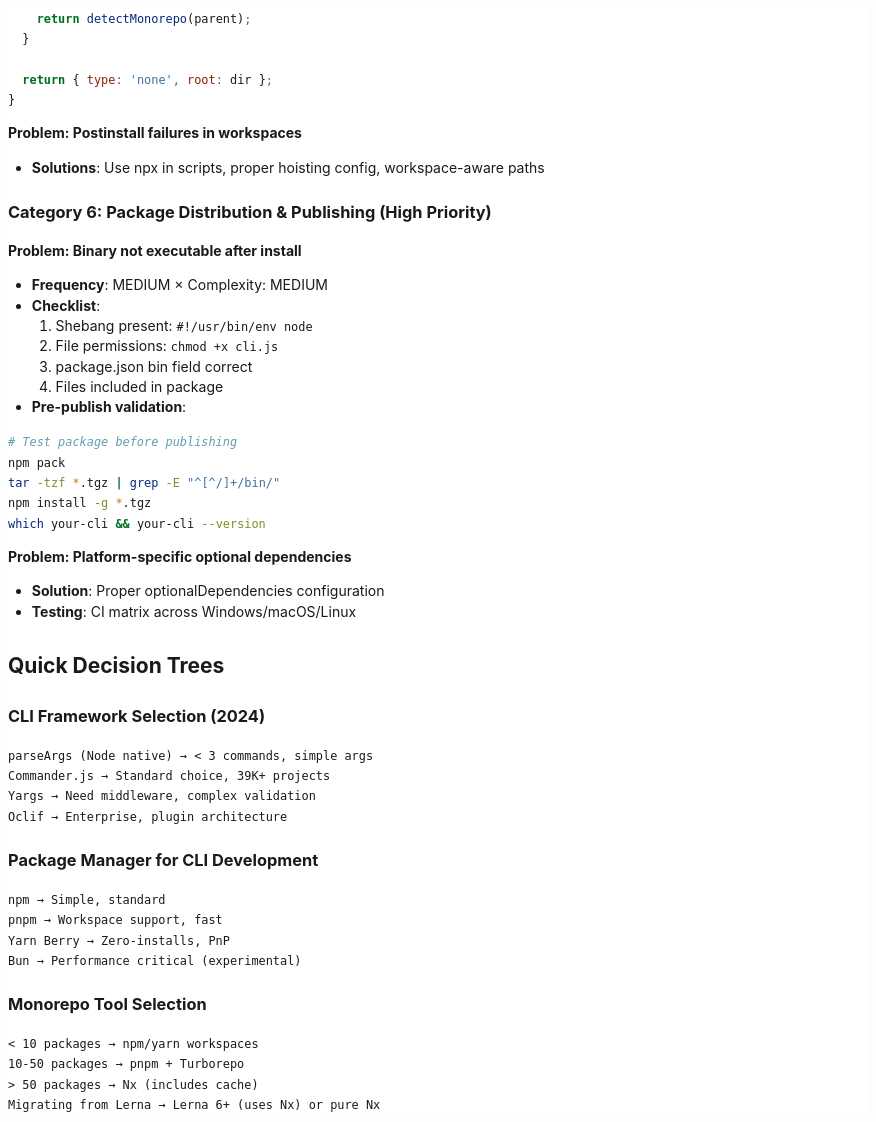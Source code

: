 ```javascript
    return detectMonorepo(parent);
  }
  
  return { type: 'none', root: dir };
}
```

**Problem: Postinstall failures in workspaces**
- **Solutions**: Use npx in scripts, proper hoisting config, workspace-aware paths

### Category 6: Package Distribution & Publishing (High Priority)

**Problem: Binary not executable after install**
- **Frequency**: MEDIUM × Complexity: MEDIUM
- **Checklist**:
  1. Shebang present: `#!/usr/bin/env node`
  2. File permissions: `chmod +x cli.js`
  3. package.json bin field correct
  4. Files included in package
- **Pre-publish validation**:
```bash
# Test package before publishing
npm pack
tar -tzf *.tgz | grep -E "^[^/]+/bin/"
npm install -g *.tgz
which your-cli && your-cli --version
```

**Problem: Platform-specific optional dependencies**
- **Solution**: Proper optionalDependencies configuration
- **Testing**: CI matrix across Windows/macOS/Linux

## Quick Decision Trees

### CLI Framework Selection (2024)
```
parseArgs (Node native) → < 3 commands, simple args
Commander.js → Standard choice, 39K+ projects
Yargs → Need middleware, complex validation
Oclif → Enterprise, plugin architecture
```

### Package Manager for CLI Development
```
npm → Simple, standard
pnpm → Workspace support, fast
Yarn Berry → Zero-installs, PnP
Bun → Performance critical (experimental)
```

### Monorepo Tool Selection
```
< 10 packages → npm/yarn workspaces
10-50 packages → pnpm + Turborepo
> 50 packages → Nx (includes cache)
Migrating from Lerna → Lerna 6+ (uses Nx) or pure Nx
```

